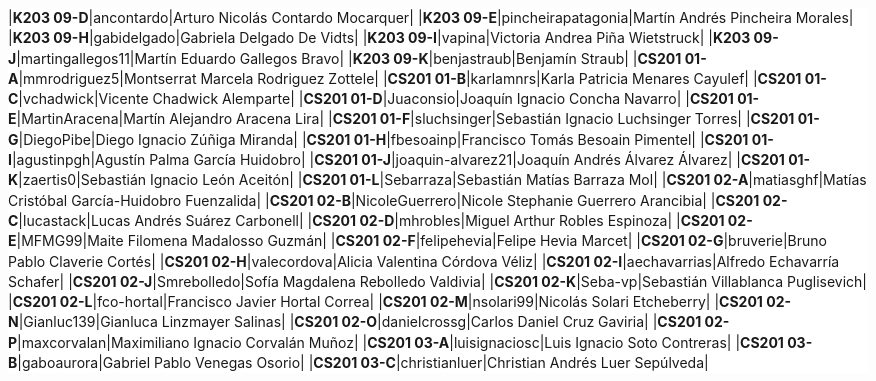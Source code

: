 |**K203 09-D**|ancontardo|Arturo Nicolás Contardo Mocarquer|
|**K203 09-E**|pincheirapatagonia|Martín Andrés Pincheira Morales|
|**K203 09-H**|gabidelgado|Gabriela Delgado De Vidts|
|**K203 09-I**|vapina|Victoria Andrea Piña Wietstruck|
|**K203 09-J**|martingallegos11|Martín Eduardo Gallegos Bravo|
|**K203 09-K**|benjastraub|Benjamín Straub|
|**CS201 01-A**|mmrodriguez5|Montserrat Marcela Rodriguez Zottele|
|**CS201 01-B**|karlamnrs|Karla Patricia Menares Cayulef|
|**CS201 01-C**|vchadwick|Vicente Chadwick Alemparte|
|**CS201 01-D**|Juaconsio|Joaquín Ignacio Concha Navarro|
|**CS201 01-E**|MartinAracena|Martín Alejandro Aracena Lira|
|**CS201 01-F**|sluchsinger|Sebastián Ignacio Luchsinger Torres|
|**CS201 01-G**|DiegoPibe|Diego Ignacio Zúñiga Miranda|
|**CS201 01-H**|fbesoainp|Francisco Tomás Besoain Pimentel|
|**CS201 01-I**|agustinpgh|Agustín Palma García Huidobro|
|**CS201 01-J**|joaquin-alvarez21|Joaquín Andrés Álvarez Álvarez|
|**CS201 01-K**|zaertis0|Sebastián Ignacio León Aceitón|
|**CS201 01-L**|Sebarraza|Sebastián Matías Barraza Mol|
|**CS201 02-A**|matiasghf|Matías Cristóbal García-Huidobro Fuenzalida|
|**CS201 02-B**|NicoleGuerrero|Nicole Stephanie Guerrero Arancibia|
|**CS201 02-C**|lucastack|Lucas Andrés Suárez Carbonell|
|**CS201 02-D**|mhrobles|Miguel Arthur Robles Espinoza|
|**CS201 02-E**|MFMG99|Maite Filomena Madalosso Guzmán|
|**CS201 02-F**|felipehevia|Felipe Hevia Marcet|
|**CS201 02-G**|bruverie|Bruno Pablo Claverie Cortés|
|**CS201 02-H**|valecordova|Alicia Valentina Córdova Véliz|
|**CS201 02-I**|aechavarrias|Alfredo Echavarría Schafer|
|**CS201 02-J**|Smrebolledo|Sofía Magdalena Rebolledo Valdivia|
|**CS201 02-K**|Seba-vp|Sebastián Villablanca Puglisevich|
|**CS201 02-L**|fco-hortal|Francisco Javier Hortal Correa|
|**CS201 02-M**|nsolari99|Nicolás Solari Etcheberry|
|**CS201 02-N**|Gianluc139|Gianluca Linzmayer Salinas|
|**CS201 02-O**|danielcrossg|Carlos Daniel Cruz Gaviria|
|**CS201 02-P**|maxcorvalan|Maximiliano Ignacio Corvalán Muñoz|
|**CS201 03-A**|luisignaciosc|Luis Ignacio Soto Contreras|
|**CS201 03-B**|gaboaurora|Gabriel Pablo Venegas Osorio|
|**CS201 03-C**|christianluer|Christian Andrés Luer Sepúlveda|